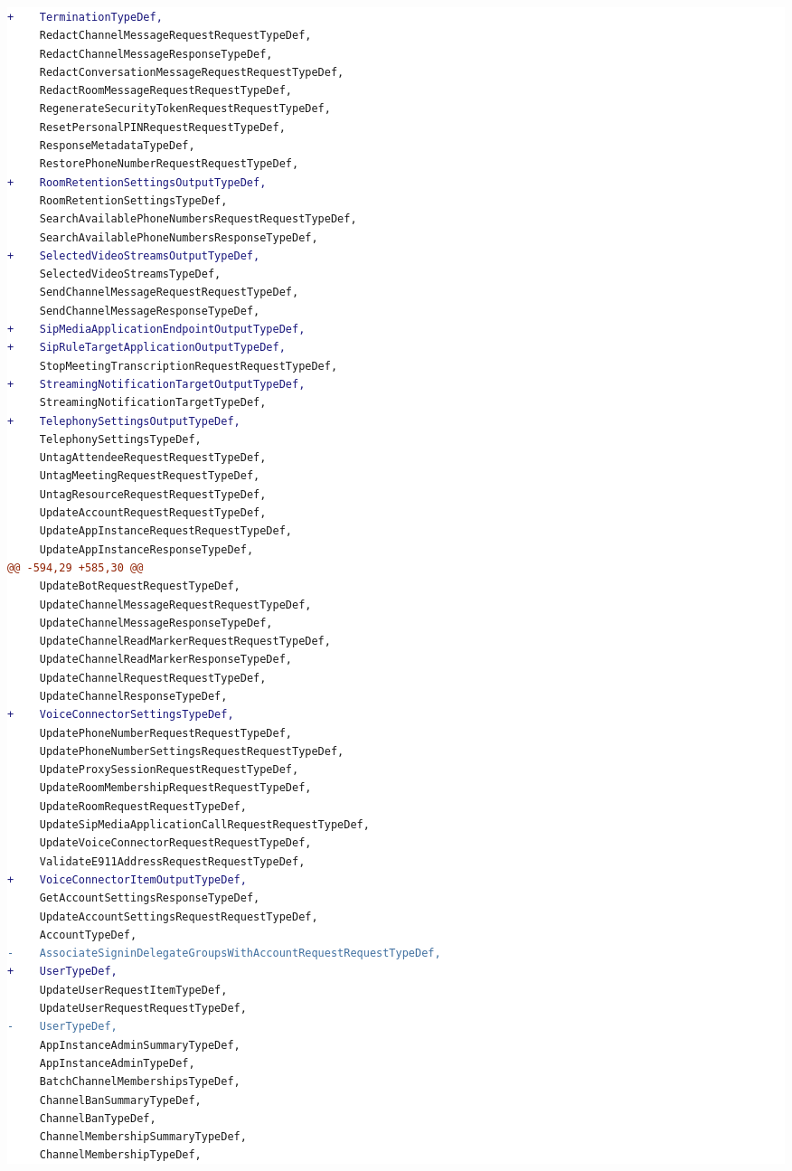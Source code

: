 ```diff
+    TerminationTypeDef,
     RedactChannelMessageRequestRequestTypeDef,
     RedactChannelMessageResponseTypeDef,
     RedactConversationMessageRequestRequestTypeDef,
     RedactRoomMessageRequestRequestTypeDef,
     RegenerateSecurityTokenRequestRequestTypeDef,
     ResetPersonalPINRequestRequestTypeDef,
     ResponseMetadataTypeDef,
     RestorePhoneNumberRequestRequestTypeDef,
+    RoomRetentionSettingsOutputTypeDef,
     RoomRetentionSettingsTypeDef,
     SearchAvailablePhoneNumbersRequestRequestTypeDef,
     SearchAvailablePhoneNumbersResponseTypeDef,
+    SelectedVideoStreamsOutputTypeDef,
     SelectedVideoStreamsTypeDef,
     SendChannelMessageRequestRequestTypeDef,
     SendChannelMessageResponseTypeDef,
+    SipMediaApplicationEndpointOutputTypeDef,
+    SipRuleTargetApplicationOutputTypeDef,
     StopMeetingTranscriptionRequestRequestTypeDef,
+    StreamingNotificationTargetOutputTypeDef,
     StreamingNotificationTargetTypeDef,
+    TelephonySettingsOutputTypeDef,
     TelephonySettingsTypeDef,
     UntagAttendeeRequestRequestTypeDef,
     UntagMeetingRequestRequestTypeDef,
     UntagResourceRequestRequestTypeDef,
     UpdateAccountRequestRequestTypeDef,
     UpdateAppInstanceRequestRequestTypeDef,
     UpdateAppInstanceResponseTypeDef,
@@ -594,29 +585,30 @@
     UpdateBotRequestRequestTypeDef,
     UpdateChannelMessageRequestRequestTypeDef,
     UpdateChannelMessageResponseTypeDef,
     UpdateChannelReadMarkerRequestRequestTypeDef,
     UpdateChannelReadMarkerResponseTypeDef,
     UpdateChannelRequestRequestTypeDef,
     UpdateChannelResponseTypeDef,
+    VoiceConnectorSettingsTypeDef,
     UpdatePhoneNumberRequestRequestTypeDef,
     UpdatePhoneNumberSettingsRequestRequestTypeDef,
     UpdateProxySessionRequestRequestTypeDef,
     UpdateRoomMembershipRequestRequestTypeDef,
     UpdateRoomRequestRequestTypeDef,
     UpdateSipMediaApplicationCallRequestRequestTypeDef,
     UpdateVoiceConnectorRequestRequestTypeDef,
     ValidateE911AddressRequestRequestTypeDef,
+    VoiceConnectorItemOutputTypeDef,
     GetAccountSettingsResponseTypeDef,
     UpdateAccountSettingsRequestRequestTypeDef,
     AccountTypeDef,
-    AssociateSigninDelegateGroupsWithAccountRequestRequestTypeDef,
+    UserTypeDef,
     UpdateUserRequestItemTypeDef,
     UpdateUserRequestRequestTypeDef,
-    UserTypeDef,
     AppInstanceAdminSummaryTypeDef,
     AppInstanceAdminTypeDef,
     BatchChannelMembershipsTypeDef,
     ChannelBanSummaryTypeDef,
     ChannelBanTypeDef,
     ChannelMembershipSummaryTypeDef,
     ChannelMembershipTypeDef,
```
